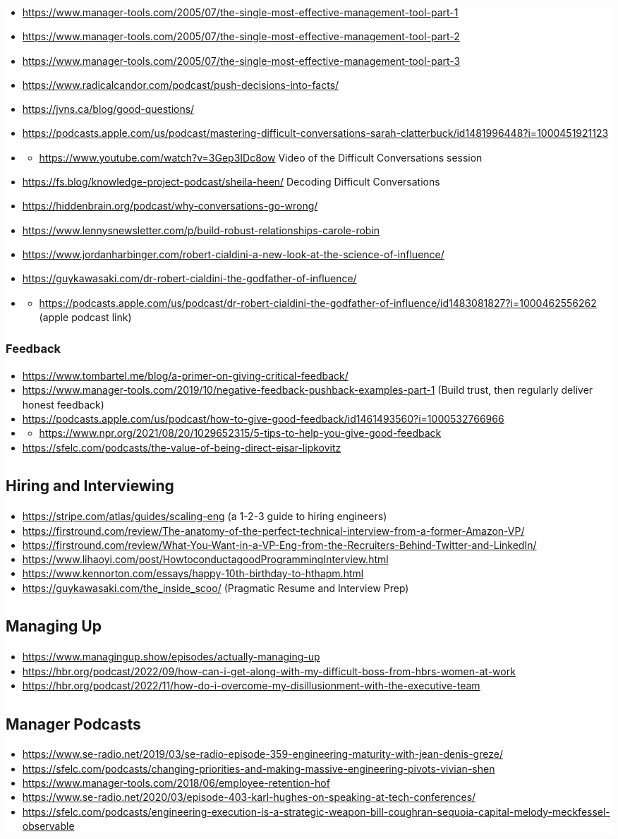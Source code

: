- <https://www.manager-tools.com/2005/07/the-single-most-effective-management-tool-part-1>
- <https://www.manager-tools.com/2005/07/the-single-most-effective-management-tool-part-2>
- <https://www.manager-tools.com/2005/07/the-single-most-effective-management-tool-part-3>

- <https://www.radicalcandor.com/podcast/push-decisions-into-facts/>
- <https://jvns.ca/blog/good-questions/>
- <https://podcasts.apple.com/us/podcast/mastering-difficult-conversations-sarah-clatterbuck/id1481996448?i=1000451921123>
- - <https://www.youtube.com/watch?v=3Gep3IDc8ow> Video of the Difficult Conversations session
- <https://fs.blog/knowledge-project-podcast/sheila-heen/> Decoding Difficult Conversations
- <https://hiddenbrain.org/podcast/why-conversations-go-wrong/>
- <https://www.lennysnewsletter.com/p/build-robust-relationships-carole-robin>
- <https://www.jordanharbinger.com/robert-cialdini-a-new-look-at-the-science-of-influence/>
- <https://guykawasaki.com/dr-robert-cialdini-the-godfather-of-influence/>
- - <https://podcasts.apple.com/us/podcast/dr-robert-cialdini-the-godfather-of-influence/id1483081827?i=1000462556262> (apple podcast link)

### Feedback

- <https://www.tombartel.me/blog/a-primer-on-giving-critical-feedback/>
- <https://www.manager-tools.com/2019/10/negative-feedback-pushback-examples-part-1> (Build trust, then regularly deliver honest feedback)
- <https://podcasts.apple.com/us/podcast/how-to-give-good-feedback/id1461493560?i=1000532766966>
- - <https://www.npr.org/2021/08/20/1029652315/5-tips-to-help-you-give-good-feedback>
- <https://sfelc.com/podcasts/the-value-of-being-direct-eisar-lipkovitz>

## Hiring and Interviewing

- <https://stripe.com/atlas/guides/scaling-eng> (a 1-2-3 guide to hiring engineers)
- <https://firstround.com/review/The-anatomy-of-the-perfect-technical-interview-from-a-former-Amazon-VP/>
- <https://firstround.com/review/What-You-Want-in-a-VP-Eng-from-the-Recruiters-Behind-Twitter-and-LinkedIn/>
- <https://www.lihaoyi.com/post/HowtoconductagoodProgrammingInterview.html>
- <https://www.kennorton.com/essays/happy-10th-birthday-to-hthapm.html>
- <https://guykawasaki.com/the_inside_scoo/> (Pragmatic Resume and Interview Prep)

## Managing Up

- <https://www.managingup.show/episodes/actually-managing-up>
- <https://hbr.org/podcast/2022/09/how-can-i-get-along-with-my-difficult-boss-from-hbrs-women-at-work>
- <https://hbr.org/podcast/2022/11/how-do-i-overcome-my-disillusionment-with-the-executive-team>

## Manager Podcasts

- <https://www.se-radio.net/2019/03/se-radio-episode-359-engineering-maturity-with-jean-denis-greze/>
- <https://sfelc.com/podcasts/changing-priorities-and-making-massive-engineering-pivots-vivian-shen>
- <https://www.manager-tools.com/2018/06/employee-retention-hof>
- <https://www.se-radio.net/2020/03/episode-403-karl-hughes-on-speaking-at-tech-conferences/>
- <https://sfelc.com/podcasts/engineering-execution-is-a-strategic-weapon-bill-coughran-sequoia-capital-melody-meckfessel-observable>
